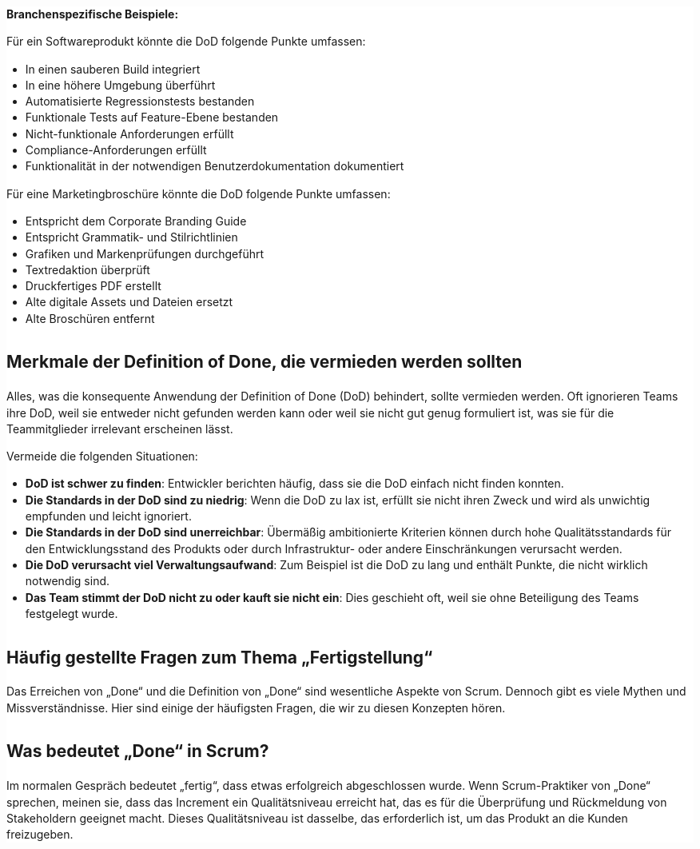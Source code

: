 **Branchenspezifische Beispiele:**

Für ein Softwareprodukt könnte die DoD folgende Punkte umfassen:

- In einen sauberen Build integriert
- In eine höhere Umgebung überführt
- Automatisierte Regressionstests bestanden
- Funktionale Tests auf Feature-Ebene bestanden
- Nicht-funktionale Anforderungen erfüllt
- Compliance-Anforderungen erfüllt
- Funktionalität in der notwendigen Benutzerdokumentation dokumentiert

Für eine Marketingbroschüre könnte die DoD folgende Punkte umfassen:

- Entspricht dem Corporate Branding Guide
- Entspricht Grammatik- und Stilrichtlinien
- Grafiken und Markenprüfungen durchgeführt
- Textredaktion überprüft
- Druckfertiges PDF erstellt
- Alte digitale Assets und Dateien ersetzt
- Alte Broschüren entfernt

## **Merkmale der Definition of Done, die vermieden werden sollten**

Alles, was die konsequente Anwendung der Definition of Done (DoD) behindert, sollte vermieden werden. Oft ignorieren Teams ihre DoD, weil sie entweder nicht gefunden werden kann oder weil sie nicht gut genug formuliert ist, was sie für die Teammitglieder irrelevant erscheinen lässt.

Vermeide die folgenden Situationen:

- **DoD ist schwer zu finden**: Entwickler berichten häufig, dass sie die DoD einfach nicht finden konnten.
- **Die Standards in der DoD sind zu niedrig**: Wenn die DoD zu lax ist, erfüllt sie nicht ihren Zweck und wird als unwichtig empfunden und leicht ignoriert.
- **Die Standards in der DoD sind unerreichbar**: Übermäßig ambitionierte Kriterien können durch hohe Qualitätsstandards für den Entwicklungsstand des Produkts oder durch Infrastruktur- oder andere Einschränkungen verursacht werden.
- **Die DoD verursacht viel Verwaltungsaufwand**: Zum Beispiel ist die DoD zu lang und enthält Punkte, die nicht wirklich notwendig sind.
- **Das Team stimmt der DoD nicht zu oder kauft sie nicht ein**: Dies geschieht oft, weil sie ohne Beteiligung des Teams festgelegt wurde.

## Häufig gestellte Fragen zum Thema „Fertigstellung“

Das Erreichen von „Done“ und die Definition von „Done“ sind wesentliche Aspekte von Scrum. Dennoch gibt es viele Mythen und Missverständnisse. Hier sind einige der häufigsten Fragen, die wir zu diesen Konzepten hören.

## Was bedeutet „Done“ in Scrum?

Im normalen Gespräch bedeutet „fertig“, dass etwas erfolgreich abgeschlossen wurde. Wenn Scrum-Praktiker von „Done“ sprechen, meinen sie, dass das Increment ein Qualitätsniveau erreicht hat, das es für die Überprüfung und Rückmeldung von Stakeholdern geeignet macht. Dieses Qualitätsniveau ist dasselbe, das erforderlich ist, um das Produkt an die Kunden freizugeben.
